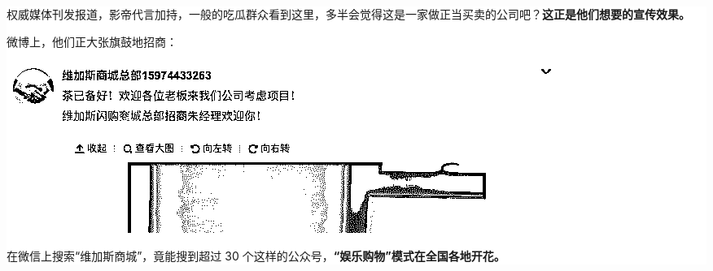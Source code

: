权威媒体刊发报道，影帝代言加持，一般的吃瓜群众看到这里，多半会觉得这是一家做正当买卖的公司吧？**这正是他们想要的宣传效果。**

微博上，他们正大张旗鼓地招商：

![](img/e322a5295da2da5c52703bc5e7ad4e86.jpg)

在微信上搜索“维加斯商城”，竟能搜到超过 30 个这样的公众号，**“娱乐购物”模式在全国各地开花。**
